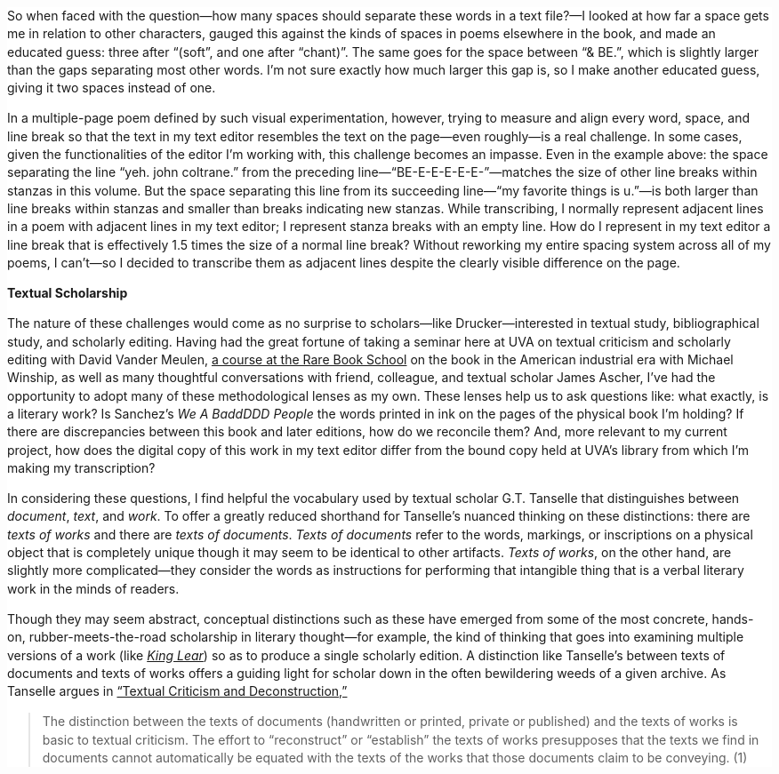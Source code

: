 So when faced with the question—how many spaces should separate these words in a text file?—I looked at how far a space gets me in relation to other characters, gauged this against the kinds of spaces in poems elsewhere in the book, and made an educated guess: three after “(soft”, and one after “chant)”. The same goes for the space between “& BE.”, which is slightly larger than the gaps separating most other words. I’m not sure exactly how much larger this gap is, so I make another educated guess, giving it two spaces instead of one.

In a multiple-page poem defined by such visual experimentation, however, trying to measure and align every word, space, and line break so that the text in my text editor resembles the text on the page—even roughly—is a real challenge. In some cases, given the functionalities of the editor I’m working with, this challenge becomes an impasse. Even in the example above: the space separating the line “yeh. john coltrane.” from the preceding line—“BE-E-E-E-E-E-”—matches the size of other line breaks within stanzas in this volume. But the space separating this line from its succeeding line—“my favorite things is u.”—is both larger than line breaks within stanzas and smaller than breaks indicating new stanzas. While transcribing, I normally represent adjacent lines in a poem with adjacent lines in my text editor; I represent stanza breaks with an empty line. How do I represent in my text editor a line break that is effectively 1.5 times the size of a normal line break? Without reworking my entire spacing system across all of my poems, I can’t—so I decided to transcribe them as adjacent lines despite the clearly visible difference on the page.

**Textual Scholarship**

The nature of these challenges would come as no surprise to scholars—like Drucker—interested in textual study, bibliographical study, and scholarly editing. Having had the great fortune of taking a seminar here at UVA on textual criticism and scholarly editing with David Vander Meulen, [a course at the Rare Book School](http://rarebookschool.org/courses/history/h50/) on the book in the American industrial era with Michael Winship, as well as many thoughtful conversations with friend, colleague, and textual scholar James Ascher, I’ve had the opportunity to adopt many of these methodological lenses as my own. These lenses help us to ask questions like: what exactly, is a literary work? Is Sanchez’s _We A BaddDDD People_ the words printed in ink on the pages of the physical book I’m holding? If there are discrepancies between this book and later editions, how do we reconcile them? And, more relevant to my current project, how does the digital copy of this work in my text editor differ from the bound copy held at UVA’s library from which I’m making my transcription?

In considering these questions, I find helpful the vocabulary used by textual scholar G.T. Tanselle that distinguishes between _document_, _text_, and _work_. To offer a greatly reduced shorthand for Tanselle’s nuanced thinking on these distinctions: there are _texts of works_ and there are _texts of documents_. _Texts of documents_ refer to the words, markings, or inscriptions on a physical object that is completely unique though it may seem to be identical to other artifacts. _Texts of works_, on the other hand, are slightly more complicated—they consider the words as instructions for performing that intangible thing that is a verbal literary work in the minds of readers.

Though they may seem abstract, conceptual distinctions such as these have emerged from some of the most concrete, hands-on, rubber-meets-the-road scholarship in literary thought—for example, the kind of thinking that goes into examining multiple versions of a work (like [_King Lear_](https://en.wikipedia.org/wiki/King_Lear#Date_and_text)) so as to produce a single scholarly edition. A distinction like Tanselle’s between texts of documents and texts of works offers a guiding light for scholar down in the often bewildering weeds of a given archive. As Tanselle argues in [“Textual Criticism and Deconstruction,”](https://www.jstor.org/stable/40371919)


<blockquote>The distinction between the texts of documents (handwritten or printed, private or published) and the texts of works is basic to textual criticism. The effort to “reconstruct” or “establish” the texts of works presupposes that the texts we find in documents cannot automatically be equated with the texts of the works that those documents claim to be conveying. (1)</blockquote>
